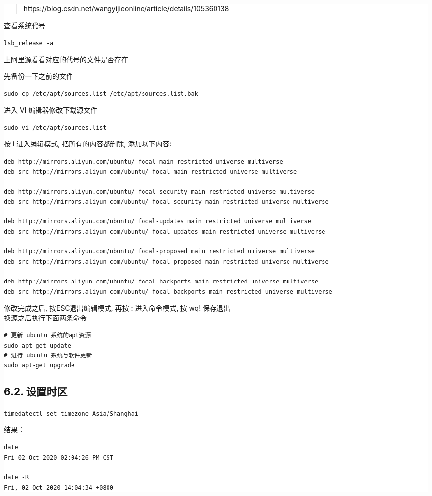 > https://blog.csdn.net/wangyijieonline/article/details/105360138

查看系统代号
```shell
lsb_release -a
```

上[阿里源](http://archive.ubuntu.com/ubuntu/dists/)看看对应的代号的文件是否存在

先备份一下之前的文件
```shell
sudo cp /etc/apt/sources.list /etc/apt/sources.list.bak
```

进入 VI 编辑器修改下载源文件
```shell
sudo vi /etc/apt/sources.list
```

按 i 进入编辑模式, 把所有的内容都删除, 添加以下内容:
```
deb http://mirrors.aliyun.com/ubuntu/ focal main restricted universe multiverse
deb-src http://mirrors.aliyun.com/ubuntu/ focal main restricted universe multiverse

deb http://mirrors.aliyun.com/ubuntu/ focal-security main restricted universe multiverse
deb-src http://mirrors.aliyun.com/ubuntu/ focal-security main restricted universe multiverse

deb http://mirrors.aliyun.com/ubuntu/ focal-updates main restricted universe multiverse
deb-src http://mirrors.aliyun.com/ubuntu/ focal-updates main restricted universe multiverse

deb http://mirrors.aliyun.com/ubuntu/ focal-proposed main restricted universe multiverse
deb-src http://mirrors.aliyun.com/ubuntu/ focal-proposed main restricted universe multiverse

deb http://mirrors.aliyun.com/ubuntu/ focal-backports main restricted universe multiverse
deb-src http://mirrors.aliyun.com/ubuntu/ focal-backports main restricted universe multiverse
```

修改完成之后, 按ESC退出编辑模式, 再按 : 进入命令模式, 按 wq! 保存退出  
换源之后执行下面两条命令
```shell
# 更新 ubuntu 系统的apt资源
sudo apt-get update
# 进行 ubuntu 系统与软件更新
sudo apt-get upgrade
```

## 6.2. 设置时区
```shell
timedatectl set-timezone Asia/Shanghai
```
结果：
```shell
date
Fri 02 Oct 2020 02:04:26 PM CST

date -R
Fri, 02 Oct 2020 14:04:34 +0800
```
